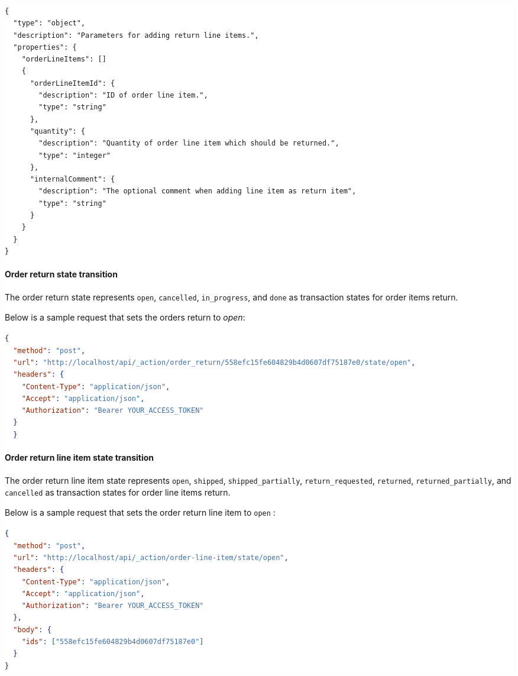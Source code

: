 ```description json_schema
{
  "type": "object",
  "description": "Parameters for adding return line items.",
  "properties": {
    "orderLineItems": []
    {
      "orderLineItemId": {
        "description": "ID of order line item.",
        "type": "string"
      },
      "quantity": {
        "description": "Quantity of order line item which should be returned.",
        "type": "integer"
      },
      "internalComment": {
        "description": "The optional comment when adding line item as return item",
        "type": "string"
      }
    }
  }
}
```

#### Order return state transition

The order return state represents `open`, `cancelled`, `in_progress`, and `done` as transaction states for order items return.

Below is a sample request that sets the orders return to *open*:

```json http
{
  "method": "post",
  "url": "http://localhost/api/_action/order_return/558efc15fe604829b4d0607df75187e0/state/open",
  "headers": {
    "Content-Type": "application/json",
    "Accept": "application/json",
    "Authorization": "Bearer YOUR_ACCESS_TOKEN"
  }
  }
```

#### Order return line item state transition

The order return line item state represents `open`, `shipped`, `shipped_partially`, `return_requested`, `returned`, `returned_partially`, and `cancelled` as transaction states for order line items return.

Below is a sample request that sets the order return line item to `open` :

```json http
{
  "method": "post",
  "url": "http://localhost/api/_action/order-line-item/state/open",
  "headers": {
    "Content-Type": "application/json",
    "Accept": "application/json",
    "Authorization": "Bearer YOUR_ACCESS_TOKEN"
  },
  "body": {
    "ids": ["558efc15fe604829b4d0607df75187e0"]
  }
}
```
